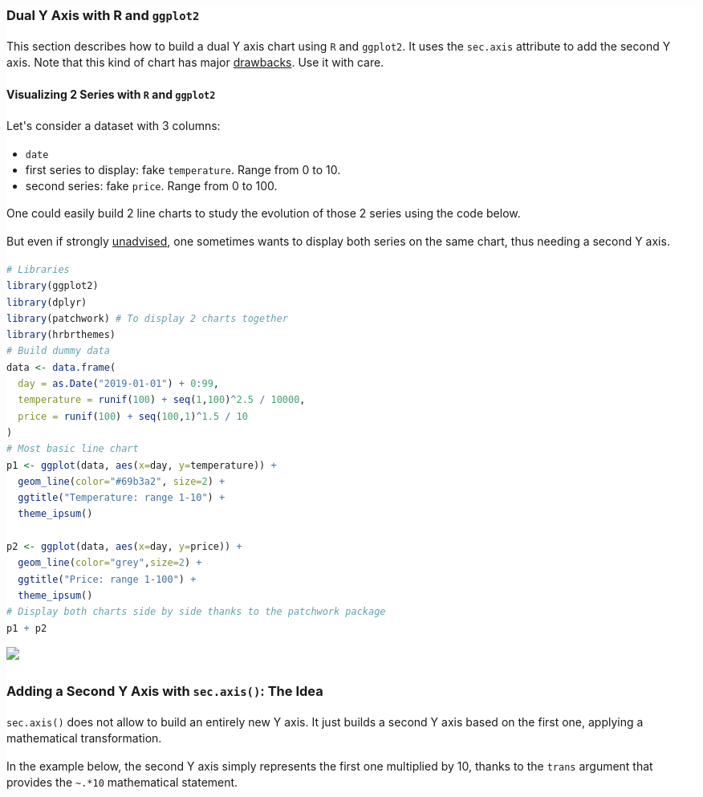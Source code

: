 ### Dual Y Axis with R and `ggplot2`
 
This section describes how to build a dual Y axis chart using `R` and `ggplot2`. It uses the `sec.axis` attribute to add the second Y axis. Note that this kind of chart has major [drawbacks](https://www.data-to-viz.com/caveats.html). Use it with care.

#### Visualizing 2 Series with `R` and `ggplot2`

Let's consider a dataset with 3 columns:

* `date`
* first series to display: fake `temperature`. Range from 0 to 10.
* second series: fake `price`. Range from 0 to 100.

One could easily build 2 line charts to study the evolution of those 2 series using the code below.

But even if strongly [unadvised](https://www.data-to-viz.com/caveats.html), one sometimes wants to display both series on the same chart, thus needing a second Y axis.

```r
# Libraries
library(ggplot2)
library(dplyr)
library(patchwork) # To display 2 charts together
library(hrbrthemes)
# Build dummy data
data <- data.frame(
  day = as.Date("2019-01-01") + 0:99,
  temperature = runif(100) + seq(1,100)^2.5 / 10000,
  price = runif(100) + seq(100,1)^1.5 / 10
)
# Most basic line chart
p1 <- ggplot(data, aes(x=day, y=temperature)) +
  geom_line(color="#69b3a2", size=2) +
  ggtitle("Temperature: range 1-10") +
  theme_ipsum()
  
p2 <- ggplot(data, aes(x=day, y=price)) +
  geom_line(color="grey",size=2) +
  ggtitle("Price: range 1-100") +
  theme_ipsum()
# Display both charts side by side thanks to the patchwork package
p1 + p2
```

![](https://www.r-graph-gallery.com/line-chart-dual-Y-axis-ggplot2_files/figure-html/thecode-1.png)


### Adding a Second Y Axis with `sec.axis()`: The Idea

`sec.axis()` does not allow to build an entirely new Y axis. It just builds a second Y axis based on the first one, applying a mathematical transformation.

In the example below, the second Y axis simply represents the first one multiplied by 10, thanks to the `trans` argument that provides the `~.*10` mathematical statement.
 